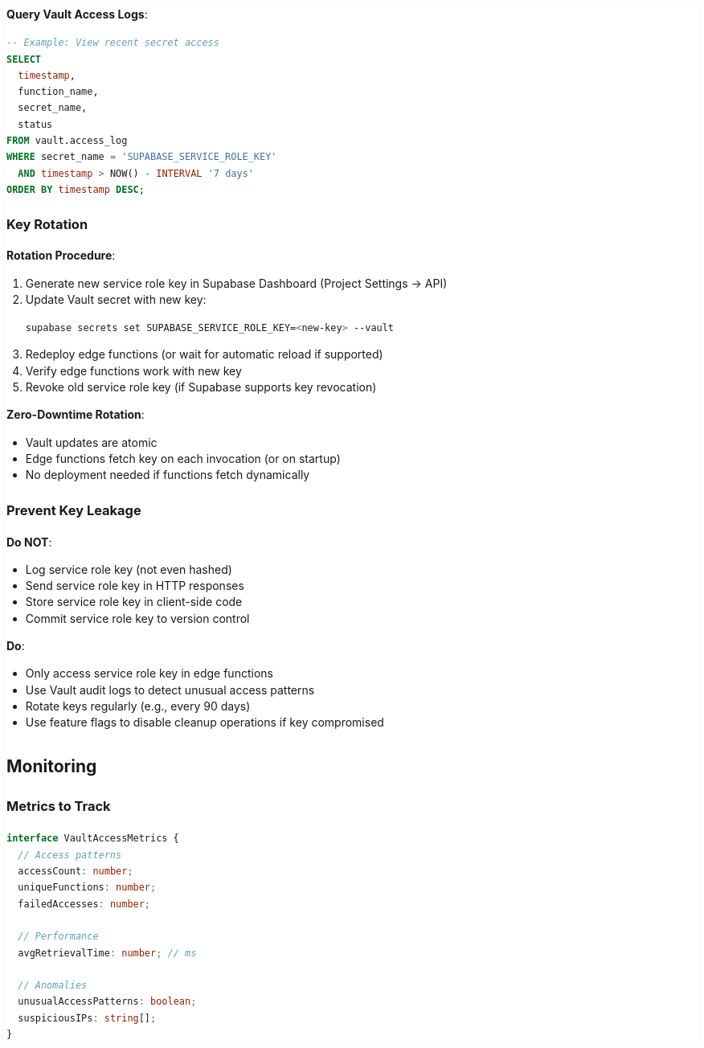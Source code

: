 **Query Vault Access Logs**:
```sql
-- Example: View recent secret access
SELECT
  timestamp,
  function_name,
  secret_name,
  status
FROM vault.access_log
WHERE secret_name = 'SUPABASE_SERVICE_ROLE_KEY'
  AND timestamp > NOW() - INTERVAL '7 days'
ORDER BY timestamp DESC;
```

### Key Rotation

**Rotation Procedure**:
1. Generate new service role key in Supabase Dashboard (Project Settings → API)
2. Update Vault secret with new key:
   ```bash
   supabase secrets set SUPABASE_SERVICE_ROLE_KEY=<new-key> --vault
   ```
3. Redeploy edge functions (or wait for automatic reload if supported)
4. Verify edge functions work with new key
5. Revoke old service role key (if Supabase supports key revocation)

**Zero-Downtime Rotation**:
- Vault updates are atomic
- Edge functions fetch key on each invocation (or on startup)
- No deployment needed if functions fetch dynamically

### Prevent Key Leakage

**Do NOT**:
- Log service role key (not even hashed)
- Send service role key in HTTP responses
- Store service role key in client-side code
- Commit service role key to version control

**Do**:
- Only access service role key in edge functions
- Use Vault audit logs to detect unusual access patterns
- Rotate keys regularly (e.g., every 90 days)
- Use feature flags to disable cleanup operations if key compromised

## Monitoring

### Metrics to Track

```typescript
interface VaultAccessMetrics {
  // Access patterns
  accessCount: number;
  uniqueFunctions: number;
  failedAccesses: number;

  // Performance
  avgRetrievalTime: number; // ms

  // Anomalies
  unusualAccessPatterns: boolean;
  suspiciousIPs: string[];
}
```
